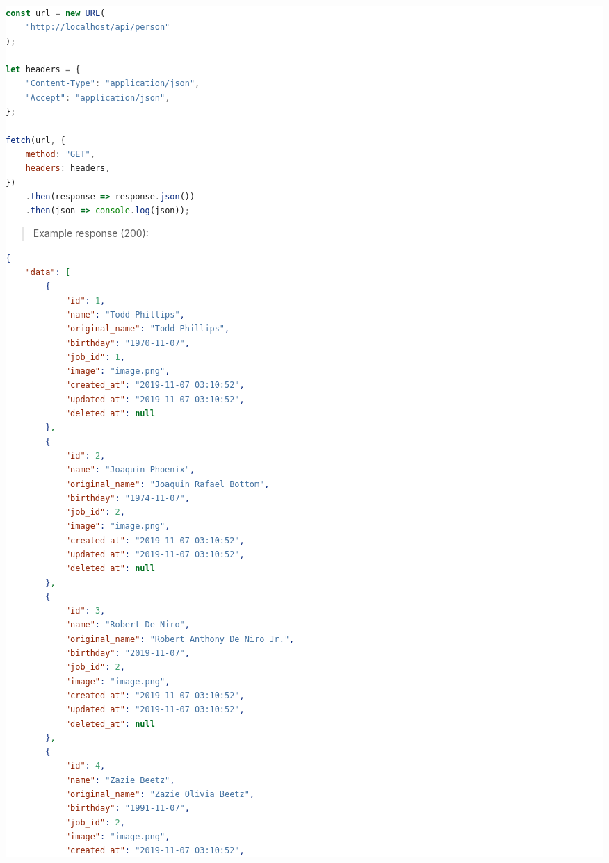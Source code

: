 ```javascript
const url = new URL(
    "http://localhost/api/person"
);

let headers = {
    "Content-Type": "application/json",
    "Accept": "application/json",
};

fetch(url, {
    method: "GET",
    headers: headers,
})
    .then(response => response.json())
    .then(json => console.log(json));
```


> Example response (200):

```json
{
    "data": [
        {
            "id": 1,
            "name": "Todd Phillips",
            "original_name": "Todd Phillips",
            "birthday": "1970-11-07",
            "job_id": 1,
            "image": "image.png",
            "created_at": "2019-11-07 03:10:52",
            "updated_at": "2019-11-07 03:10:52",
            "deleted_at": null
        },
        {
            "id": 2,
            "name": "Joaquin Phoenix",
            "original_name": "Joaquin Rafael Bottom",
            "birthday": "1974-11-07",
            "job_id": 2,
            "image": "image.png",
            "created_at": "2019-11-07 03:10:52",
            "updated_at": "2019-11-07 03:10:52",
            "deleted_at": null
        },
        {
            "id": 3,
            "name": "Robert De Niro",
            "original_name": "Robert Anthony De Niro Jr.",
            "birthday": "2019-11-07",
            "job_id": 2,
            "image": "image.png",
            "created_at": "2019-11-07 03:10:52",
            "updated_at": "2019-11-07 03:10:52",
            "deleted_at": null
        },
        {
            "id": 4,
            "name": "Zazie Beetz",
            "original_name": "Zazie Olivia Beetz",
            "birthday": "1991-11-07",
            "job_id": 2,
            "image": "image.png",
            "created_at": "2019-11-07 03:10:52",
```
